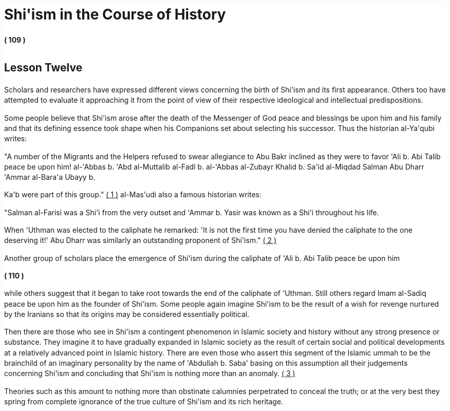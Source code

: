 Shi'ism in the Course of History
================================

**( 109 )**

Lesson Twelve
-------------

Scholars and researchers have expressed different views concerning the
birth of Shi'ism and its first appearance. Others too have attempted to
evaluate it approaching it from the point of view of their respective
ideological and intellectual predispositions.

Some people believe that Shi'ism arose after the death of the Messenger
of God peace and blessings be upon him and his family and that its
defining essence took shape when his Companions set about selecting his
successor. Thus the historian al-Ya'qubi writes:

"A number of the Migrants and the Helpers refused to swear allegiance to
Abu Bakr inclined as they were to favor 'Ali b. Abi Talib peace be upon
him! al-'Abbas b. 'Abd al-Muttalib al-Fadl b. al-'Abbas al-Zubayr Khalid
b. Sa'id al-Miqdad Salman Abu Dharr 'Ammar al-Bara'a Ubayy b.

Ka'b were part of this group." [( 1 )](#p1) al-Mas'udi also a famous
historian writes:

"Salman al-Farisi was a Shi'i from the very outset and 'Ammar b. Yasir
was known as a Shi'i throughout his life.

When 'Uthman was elected to the caliphate he remarked: 'It is not the
first time you have denied the caliphate to the one deserving it!' Abu
Dharr was similarly an outstanding proponent of Shi'ism." [( 2 )](#p2)

Another group of scholars place the emergence of Shi'ism during the
caliphate of 'Ali b. Abi Talib peace be upon him  

**( 110 )**

while others suggest that it began to take root towards the end of the
caliphate of 'Uthman. Still others regard Imam al-Sadiq peace be upon
him as the founder of Shi'ism. Some people again imagine Shi'ism to be
the result of a wish for revenge nurtured by the Iranians so that its
origins may be considered essentially political.

Then there are those who see in Shi'ism a contingent phenomenon in
Islamic society and history without any strong presence or substance.
They imagine it to have gradually expanded in Islamic society as the
result of certain social and political developments at a relatively
advanced point in Islamic history. There are even those who assert this
segment of the Islamic ummah to be the brainchild of an imaginary
personality by the name of 'Abdullah b. Saba' basing on this assumption
all their judgements concerning Shi'ism and concluding that Shi'ism is
nothing more than an anomaly. [( 3 )](#p3)

Theories such as this amount to nothing more than obstinate calumnies
perpetrated to conceal the truth; or at the very best they spring from
complete ignorance of the true culture of Shi'ism and its rich heritage.
